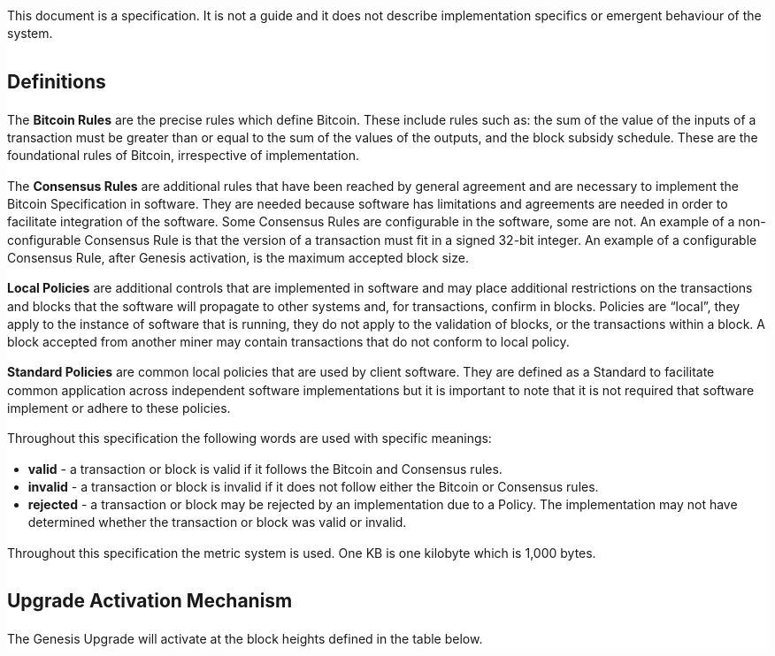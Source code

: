 This document is a specification. It is not a guide and it does not describe implementation specifics or emergent 
behaviour of the system.


## Definitions

The **Bitcoin Rules** are the precise rules which define Bitcoin. These include rules such as: the sum of the value of 
the inputs of a transaction must be greater than or equal to the sum of the values of the outputs, and the block subsidy 
schedule. These are the foundational rules of Bitcoin, irrespective of implementation.

The **Consensus Rules** are additional rules that have been reached by general agreement and are necessary to implement 
the Bitcoin Specification in software. They are needed because software has limitations and agreements are needed in 
order to facilitate integration of the software. Some Consensus Rules are configurable in the software, some are not. 
An example of a non-configurable Consensus Rule is that the version of a transaction must fit in a signed 32-bit integer. 
An example of a configurable Consensus Rule, after Genesis activation, is the maximum accepted block size.

**Local Policies** are additional controls that are implemented in software and may place additional restrictions on the 
transactions and blocks that the software will propagate to other systems and, for transactions, confirm in blocks. 
Policies are “local”, they apply to the instance of software that is running, they do not apply to the validation of 
blocks, or the transactions within a block. A block accepted from another miner may contain transactions that do not 
conform to local policy.

**Standard Policies** are common local policies that are used by client software. They are defined as a Standard to 
facilitate common application across independent software implementations but it is important to note that it is not 
required that software implement or adhere to these policies.

Throughout this specification the following words are used with specific meanings:

*   **valid** - a transaction or block is valid if it follows the Bitcoin and Consensus rules.
*   **invalid** - a transaction or block is invalid if it does not follow either the Bitcoin or Consensus rules.
*   **rejected** - a transaction or block may be rejected by an implementation due to a Policy. The implementation may not have determined whether the transaction or block was valid or invalid.

Throughout this specification the metric system is used. One KB is one kilobyte which is 1,000 bytes.

## Upgrade Activation Mechanism

The Genesis Upgrade will activate at the block heights defined in the table below.
